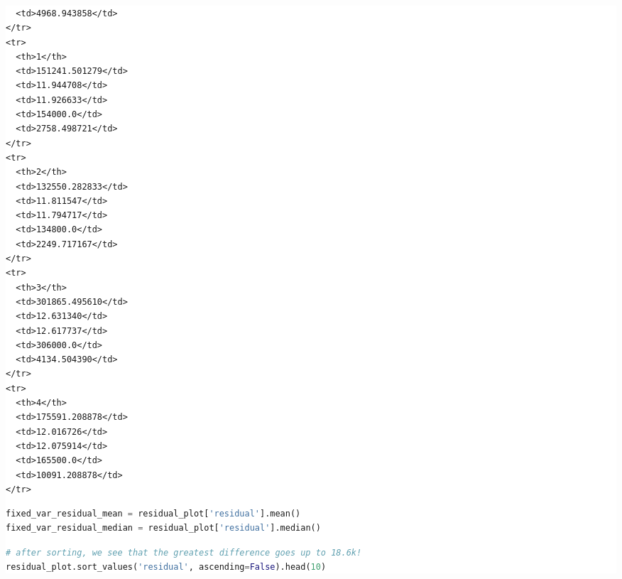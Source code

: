       <td>4968.943858</td>
    </tr>
    <tr>
      <th>1</th>
      <td>151241.501279</td>
      <td>11.944708</td>
      <td>11.926633</td>
      <td>154000.0</td>
      <td>2758.498721</td>
    </tr>
    <tr>
      <th>2</th>
      <td>132550.282833</td>
      <td>11.811547</td>
      <td>11.794717</td>
      <td>134800.0</td>
      <td>2249.717167</td>
    </tr>
    <tr>
      <th>3</th>
      <td>301865.495610</td>
      <td>12.631340</td>
      <td>12.617737</td>
      <td>306000.0</td>
      <td>4134.504390</td>
    </tr>
    <tr>
      <th>4</th>
      <td>175591.208878</td>
      <td>12.016726</td>
      <td>12.075914</td>
      <td>165500.0</td>
      <td>10091.208878</td>
    </tr>
  </tbody>
</table>
</div>




```python
fixed_var_residual_mean = residual_plot['residual'].mean()
fixed_var_residual_median = residual_plot['residual'].median()
```


```python
# after sorting, we see that the greatest difference goes up to 18.6k!
residual_plot.sort_values('residual', ascending=False).head(10)
```




<div>
<style scoped>
    .dataframe tbody tr th:only-of-type {
        vertical-align: middle;
    }
